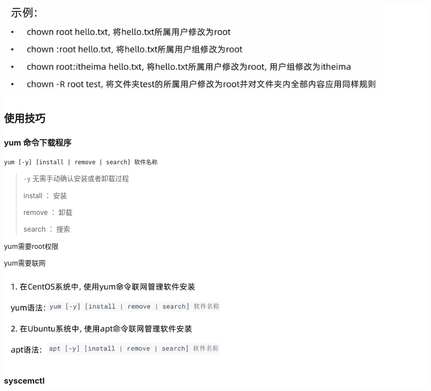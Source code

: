 <img src="img/e.png" alt="e" style="zoom: 75%;" />



## 使用技巧

### yum 命令下载程序

```
yum [-y] [install | remove | search] 软件名称
```

> `-y` 	无需手动确认安装或者卸载过程
>
> install ： 安装 
>
> remove ： 卸载
>
> search ： 搜索

yum需要root权限

yum需要联网

<img src="img/f.png" alt="f" style="zoom:80%;" />

### syscemctl
